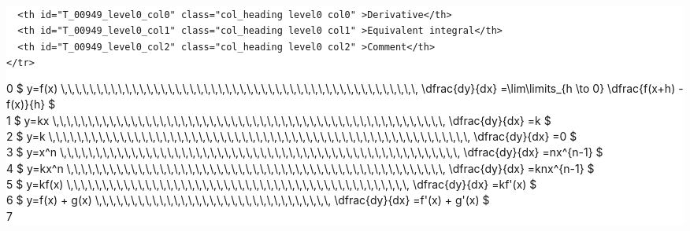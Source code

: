       <th id="T_00949_level0_col0" class="col_heading level0 col0" >Derivative</th>
      <th id="T_00949_level0_col1" class="col_heading level0 col1" >Equivalent integral</th>
      <th id="T_00949_level0_col2" class="col_heading level0 col2" >Comment</th>
    </tr>
  </thead>
  <tbody>
    <tr>
      <th id="T_00949_level0_row0" class="row_heading level0 row0" >0</th>
      <td id="T_00949_row0_col0" class="data row0 col0" >$ y=f(x)   \,\,\,\,\,\,\,\,\,\,\,\,\,\,\,\,\,\,\,\,\,\,\,\,\,\,\,\,\,\,\,\,\,\,\,\,\,\,\,\,\,\,\,\,\,\,\,\,\,\,   \dfrac{dy}{dx} =\lim\limits_{h \to 0} \dfrac{f(x+h) - f(x)}{h}  $ <br></td>
      <td id="T_00949_row0_col1" class="data row0 col1" ></td>
      <td id="T_00949_row0_col2" class="data row0 col2" ></td>
    </tr>
    <tr>
      <th id="T_00949_level0_row1" class="row_heading level0 row1" >1</th>
      <td id="T_00949_row1_col0" class="data row1 col0" >$ y=kx   \,\,\,\,\,\,\,\,\,\,\,\,\,\,\,\,\,\,\,\,\,\,\,\,\,\,\,\,\,\,\,\,\,\,\,\,\,\,\,\,\,\,\,\,\,\,\,\,\,\,\,\,\,\,\,   \dfrac{dy}{dx} =k  $ <br></td>
      <td id="T_00949_row1_col1" class="data row1 col1" ></td>
      <td id="T_00949_row1_col2" class="data row1 col2" ></td>
    </tr>
    <tr>
      <th id="T_00949_level0_row2" class="row_heading level0 row2" >2</th>
      <td id="T_00949_row2_col0" class="data row2 col0" >$ y=k   \,\,\,\,\,\,\,\,\,\,\,\,\,\,\,\,\,\,\,\,\,\,\,\,\,\,\,\,\,\,\,\,\,\,\,\,\,\,\,\,\,\,\,\,\,\,\,\,\,\,\,\,\,\,\,\,\,\,\,   \dfrac{dy}{dx} =0  $ <br></td>
      <td id="T_00949_row2_col1" class="data row2 col1" ></td>
      <td id="T_00949_row2_col2" class="data row2 col2" ></td>
    </tr>
    <tr>
      <th id="T_00949_level0_row3" class="row_heading level0 row3" >3</th>
      <td id="T_00949_row3_col0" class="data row3 col0" >$ y=x^n   \,\,\,\,\,\,\,\,\,\,\,\,\,\,\,\,\,\,\,\,\,\,\,\,\,\,\,\,\,\,\,\,\,\,\,\,\,\,\,\,\,\,\,\,\,\,\,\,\,\,\,\,\,\,\,\,   \dfrac{dy}{dx} =nx^{n-1}  $ <br></td>
      <td id="T_00949_row3_col1" class="data row3 col1" ></td>
      <td id="T_00949_row3_col2" class="data row3 col2" ></td>
    </tr>
    <tr>
      <th id="T_00949_level0_row4" class="row_heading level0 row4" >4</th>
      <td id="T_00949_row4_col0" class="data row4 col0" >$ y=kx^n   \,\,\,\,\,\,\,\,\,\,\,\,\,\,\,\,\,\,\,\,\,\,\,\,\,\,\,\,\,\,\,\,\,\,\,\,\,\,\,\,\,\,\,\,\,\,\,\,\,\,\,\,\,   \dfrac{dy}{dx} =knx^{n-1}  $ <br></td>
      <td id="T_00949_row4_col1" class="data row4 col1" ></td>
      <td id="T_00949_row4_col2" class="data row4 col2" ></td>
    </tr>
    <tr>
      <th id="T_00949_level0_row5" class="row_heading level0 row5" >5</th>
      <td id="T_00949_row5_col0" class="data row5 col0" >$ y=kf(x)   \,\,\,\,\,\,\,\,\,\,\,\,\,\,\,\,\,\,\,\,\,\,\,\,\,\,\,\,\,\,\,\,\,\,\,\,\,\,\,\,\,\,\,\,\,\,\,\,   \dfrac{dy}{dx} =kf'(x)  $ <br></td>
      <td id="T_00949_row5_col1" class="data row5 col1" ></td>
      <td id="T_00949_row5_col2" class="data row5 col2" ></td>
    </tr>
    <tr>
      <th id="T_00949_level0_row6" class="row_heading level0 row6" >6</th>
      <td id="T_00949_row6_col0" class="data row6 col0" >$ y=f(x) + g(x)   \,\,\,\,\,\,\,\,\,\,\,\,\,\,\,\,\,\,\,\,\,\,\,\,\,\,\,\,\,\,\,\,\,   \dfrac{dy}{dx} =f'(x) + g'(x)  $ <br></td>
      <td id="T_00949_row6_col1" class="data row6 col1" ></td>
      <td id="T_00949_row6_col2" class="data row6 col2" ></td>
    </tr>
    <tr>
      <th id="T_00949_level0_row7" class="row_heading level0 row7" >7</th>
